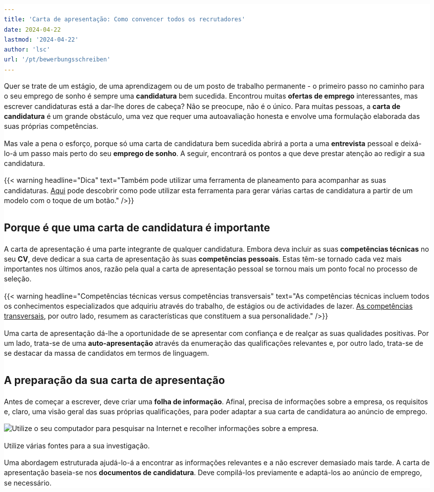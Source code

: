 ```yaml
---
title: 'Carta de apresentação: Como convencer todos os recrutadores'
date: 2024-04-22
lastmod: '2024-04-22'
author: 'lsc'
url: '/pt/bewerbungsschreiben'
---
```


Quer se trate de um estágio, de uma aprendizagem ou de um posto de trabalho permanente - o primeiro passo no caminho para o seu emprego de sonho é sempre uma **candidatura** bem sucedida. Encontrou muitas **ofertas de emprego** interessantes, mas escrever candidaturas está a dar-lhe dores de cabeça? Não se preocupe, não é o único. Para muitas pessoas, a **carta de candidatura** é um grande obstáculo, uma vez que requer uma autoavaliação honesta e envolve uma formulação elaborada das suas próprias competências.

Mas vale a pena o esforço, porque só uma carta de candidatura bem sucedida abrirá a porta a uma **entrevista** pessoal e deixá-lo-á um passo mais perto do seu **emprego de sonho**. A seguir, encontrará os pontos a que deve prestar atenção ao redigir a sua candidatura.

{{< warning headline="Dica" text="Também pode utilizar uma ferramenta de planeamento para acompanhar as suas candidaturas. [Aqui](https://seatable.io/pt/vorlage/cc0-xv_fq_yn3ipvbvfiaa/) pode descobrir como pode utilizar esta ferramenta para gerar várias cartas de candidatura a partir de um modelo com o toque de um botão." />}}

## Porque é que uma carta de candidatura é importante

A carta de apresentação é uma parte integrante de qualquer candidatura. Embora deva incluir as suas **competências técnicas** no seu **CV**, deve dedicar a sua carta de apresentação às suas **competências pessoais**. Estas têm-se tornado cada vez mais importantes nos últimos anos, razão pela qual a carta de apresentação pessoal se tornou mais um ponto focal no processo de seleção.

{{< warning headline="Competências técnicas versus competências transversais" text="As competências técnicas incluem todos os conhecimentos especializados que adquiriu através do trabalho, de estágios ou de actividades de lazer. [As competências transversais](https://www.karriereakademie.de/soft-skills), por outro lado, resumem as características que constituem a sua personalidade." />}}

Uma carta de apresentação dá-lhe a oportunidade de se apresentar com confiança e de realçar as suas qualidades positivas. Por um lado, trata-se de uma **auto-apresentação** através da enumeração das qualificações relevantes e, por outro lado, trata-se de se destacar da massa de candidatos em termos de linguagem.

## A preparação da sua carta de apresentação

Antes de começar a escrever, deve criar uma **folha de informação**. Afinal, precisa de informações sobre a empresa, os requisitos e, claro, uma visão geral das suas próprias qualificações, para poder adaptar a sua carta de candidatura ao anúncio de emprego.

![Utilize o seu computador para pesquisar na Internet e recolher informações sobre a empresa.](https://seatable.io/wp-content/uploads/2024/04/pexels-pixabay-39284-1-e1713177205489.jpg)

Utilize várias fontes para a sua investigação.

Uma abordagem estruturada ajudá-lo-á a encontrar as informações relevantes e a não escrever demasiado mais tarde. A carta de apresentação baseia-se nos **documentos de candidatura**. Deve compilá-los previamente e adaptá-los ao anúncio de emprego, se necessário.
